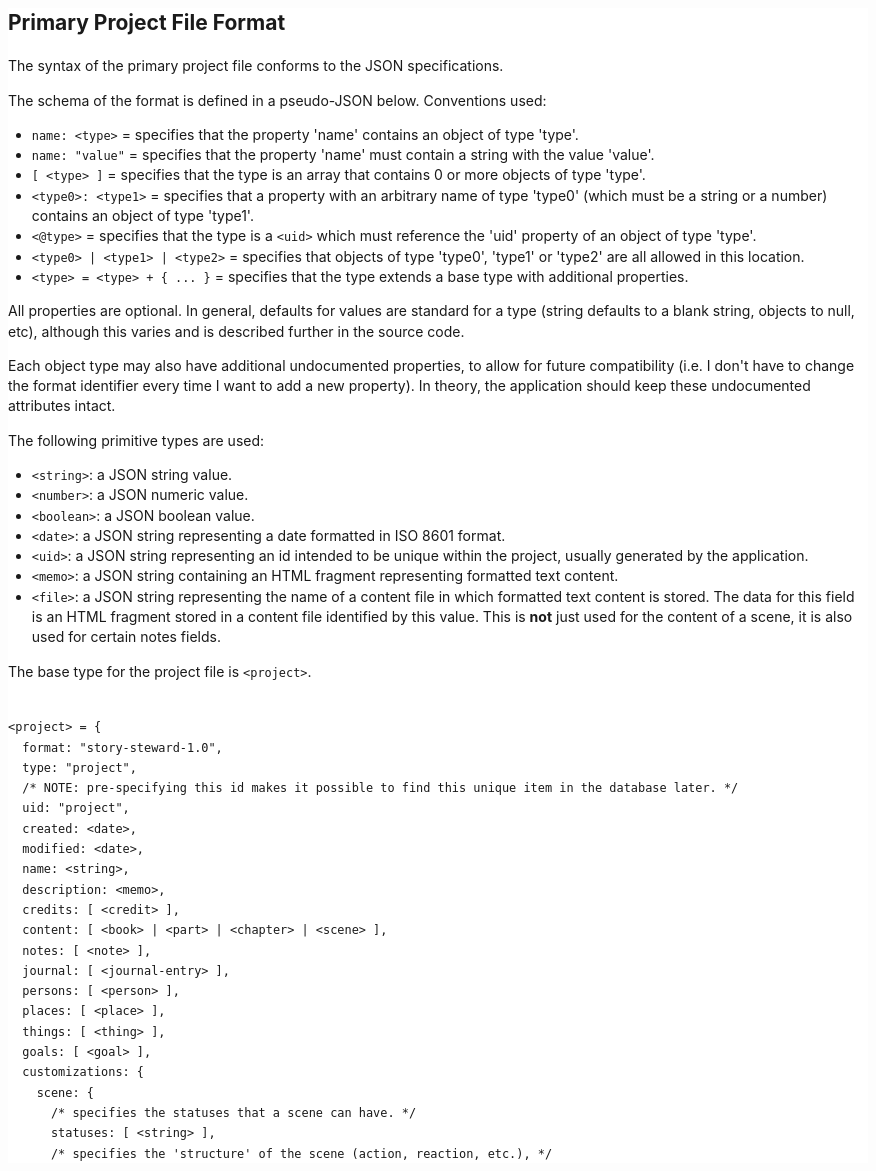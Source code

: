 ## Primary Project File Format ##

The syntax of the primary project file conforms to the JSON specifications.

The schema of the format is defined in a pseudo-JSON below. Conventions used:
  * `name: <type>` = specifies that the property 'name' contains an object of type 'type'.
  * `name: "value"` = specifies that the property 'name' must contain a string with the value 'value'.
  * `[ <type> ]` = specifies that the type is an array that contains 0 or more objects of type 'type'.
  * `<type0>: <type1>` = specifies that a property with an arbitrary name of type 'type0' (which must be a string or a number) contains an object of type 'type1'.
  * `<@type>` = specifies that the type is a `<uid>` which must reference the 'uid' property of an object of type 'type'.
  * `<type0> | <type1> | <type2>` = specifies that objects of type 'type0', 'type1' or 'type2' are all allowed in this location.
  * `<type> = <type> + { ... }` = specifies that the type extends a base type with additional properties.

All properties are optional. In general, defaults for values are standard for a type (string defaults to a blank string, objects to null, etc), although this varies and is described further in the source code.

Each object type may also have additional undocumented properties, to allow for future compatibility (i.e. I don't have to change the format identifier every time I want to add a new property). In theory, the application should keep these undocumented attributes intact.

The following primitive types are used:
  * `<string>`: a JSON string value.
  * `<number>`: a JSON numeric value.
  * `<boolean>`: a JSON boolean value.
  * `<date>`: a JSON string representing a date formatted in ISO 8601 format.
  * `<uid>`: a JSON string representing an id intended to be unique within the project, usually generated by the application.
  * `<memo>`: a JSON string containing an HTML fragment representing formatted text content.
  * `<file>`: a JSON string representing the name of a content file in which formatted text content is stored. The data for this field is an HTML fragment stored in a content file identified by this value. This is **not** just used for the content of a scene, it is also used for certain notes fields.

The base type for the project file is `<project>`.

```

<project> = {
  format: "story-steward-1.0", 
  type: "project",
  /* NOTE: pre-specifying this id makes it possible to find this unique item in the database later. */
  uid: "project", 
  created: <date>,
  modified: <date>,
  name: <string>,
  description: <memo>,
  credits: [ <credit> ],
  content: [ <book> | <part> | <chapter> | <scene> ],
  notes: [ <note> ],
  journal: [ <journal-entry> ],
  persons: [ <person> ],
  places: [ <place> ],
  things: [ <thing> ],
  goals: [ <goal> ],
  customizations: {
    scene: {
      /* specifies the statuses that a scene can have. */
      statuses: [ <string> ], 
      /* specifies the 'structure' of the scene (action, reaction, etc.), */
```